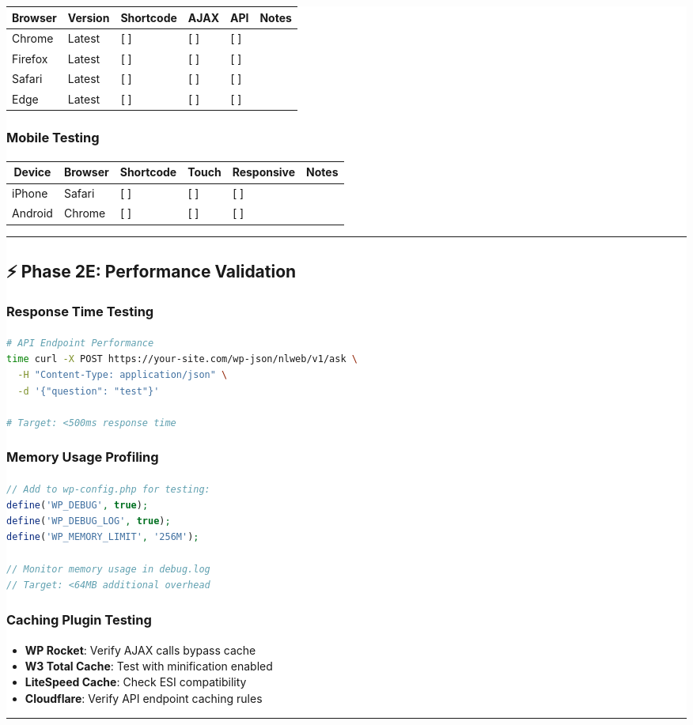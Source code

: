 | Browser | Version | Shortcode | AJAX | API | Notes |
| ------- | ------- | --------- | ---- | --- | ----- |
| Chrome  | Latest  | [ ]       | [ ]  | [ ] |       |
| Firefox | Latest  | [ ]       | [ ]  | [ ] |       |
| Safari  | Latest  | [ ]       | [ ]  | [ ] |       |
| Edge    | Latest  | [ ]       | [ ]  | [ ] |       |

### **Mobile Testing**

| Device  | Browser | Shortcode | Touch | Responsive | Notes |
| ------- | ------- | --------- | ----- | ---------- | ----- |
| iPhone  | Safari  | [ ]       | [ ]   | [ ]        |       |
| Android | Chrome  | [ ]       | [ ]   | [ ]        |       |

---

## ⚡ **Phase 2E: Performance Validation**

### **Response Time Testing**

```bash
# API Endpoint Performance
time curl -X POST https://your-site.com/wp-json/nlweb/v1/ask \
  -H "Content-Type: application/json" \
  -d '{"question": "test"}'

# Target: <500ms response time
```

### **Memory Usage Profiling**

```php
// Add to wp-config.php for testing:
define('WP_DEBUG', true);
define('WP_DEBUG_LOG', true);
define('WP_MEMORY_LIMIT', '256M');

// Monitor memory usage in debug.log
// Target: <64MB additional overhead
```

### **Caching Plugin Testing**

- **WP Rocket**: Verify AJAX calls bypass cache
- **W3 Total Cache**: Test with minification enabled
- **LiteSpeed Cache**: Check ESI compatibility
- **Cloudflare**: Verify API endpoint caching rules

---
